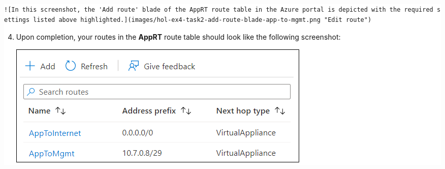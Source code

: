     ![In this screenshot, the 'Add route' blade of the AppRT route table in the Azure portal is depicted with the required settings listed above highlighted.](images/hol-ex4-task2-add-route-blade-app-to-mgmt.png "Edit route")

4. Upon completion, your routes in the **AppRT** route table should look like the following screenshot:

    ![In this screenshot, the Routes blade of the AppRT route table is depicted with the two newly creates routes listed.](images/hol-ex4-task2-apprt-route-table.png "Route table ")
